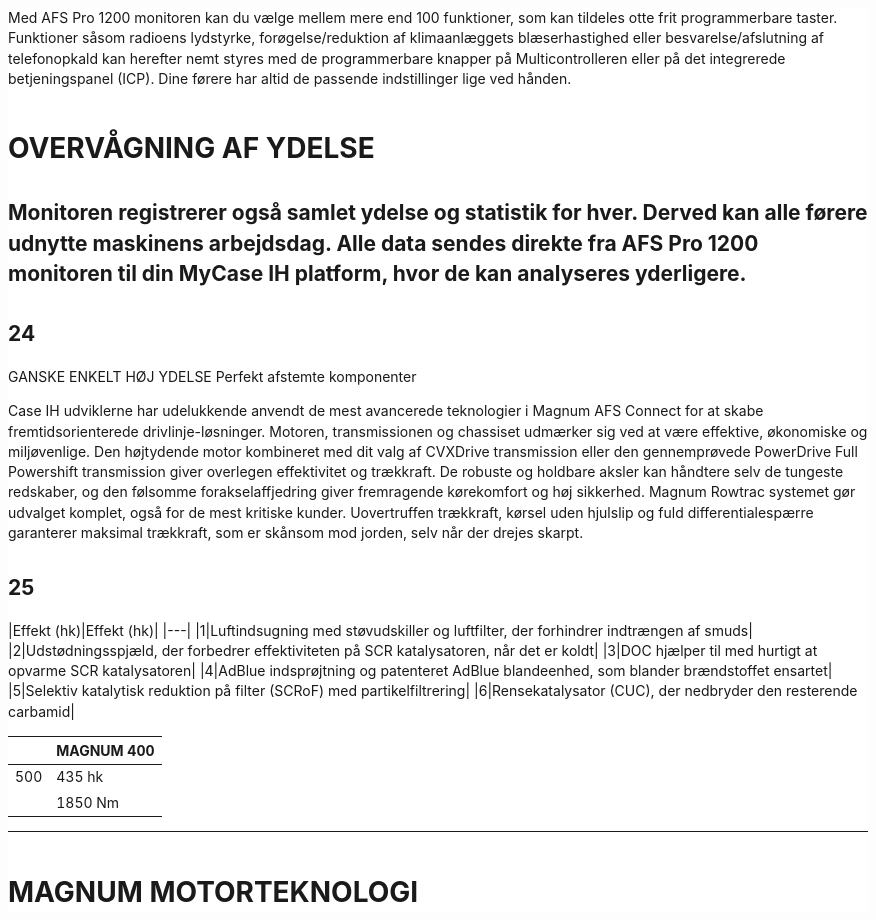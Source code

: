 Med AFS Pro 1200 monitoren kan du vælge mellem mere end 100 funktioner, som kan tildeles otte frit programmerbare taster. Funktioner såsom radioens lydstyrke, forøgelse/reduktion af klimaanlæggets blæserhastighed eller besvarelse/afslutning af telefonopkald kan herefter nemt styres med de programmerbare knapper på Multicontrolleren eller på det integrerede betjeningspanel (ICP). Dine førere har altid de passende indstillinger lige ved hånden.

# OVERVÅGNING AF YDELSE

Monitoren registrerer også samlet ydelse og statistik for hver. Derved kan alle førere udnytte maskinens arbejdsdag. Alle data sendes direkte fra AFS Pro 1200 monitoren til din MyCase IH platform, hvor de kan analyseres yderligere.
---
24
---
GANSKE ENKELT HØJ YDELSE Perfekt afstemte komponenter

Case IH udviklerne har udelukkende anvendt de mest avancerede teknologier i Magnum AFS Connect for at skabe fremtidsorienterede drivlinje-løsninger. Motoren, transmissionen og chassiset udmærker sig ved at være effektive, økonomiske og miljøvenlige. Den højtydende motor kombineret med dit valg af CVXDrive transmission eller den gennemprøvede PowerDrive Full Powershift transmission giver overlegen effektivitet og trækkraft. De robuste og holdbare aksler kan håndtere selv de tungeste redskaber, og den følsomme forakselaffjedring giver fremragende kørekomfort og høj sikkerhed. Magnum Rowtrac systemet gør udvalget komplet, også for de mest kritiske kunder. Uovertruffen trækkraft, kørsel uden hjulslip og fuld differentialespærre garanterer maksimal trækkraft, som er skånsom mod jorden, selv når der drejes skarpt.

25
---
|Effekt (hk)|Effekt (hk)|
|---|
|1|Luftindsugning med støvudskiller og luftfilter, der forhindrer indtrængen af smuds|
|2|Udstødningsspjæld, der forbedrer effektiviteten på SCR katalysatoren, når det er koldt|
|3|DOC hjælper til med hurtigt at opvarme SCR katalysatoren|
|4|AdBlue indsprøjtning og patenteret AdBlue blandeenhed, som blander brændstoffet ensartet|
|5|Selektiv katalytisk reduktion på filter (SCRoF) med partikelfiltrering|
|6|Rensekatalysator (CUC), der nedbryder den resterende carbamid|

| |MAGNUM 400|
|---|---|
|500|435 hk|
| |1850 Nm|
---
# MAGNUM MOTORTEKNOLOGI
